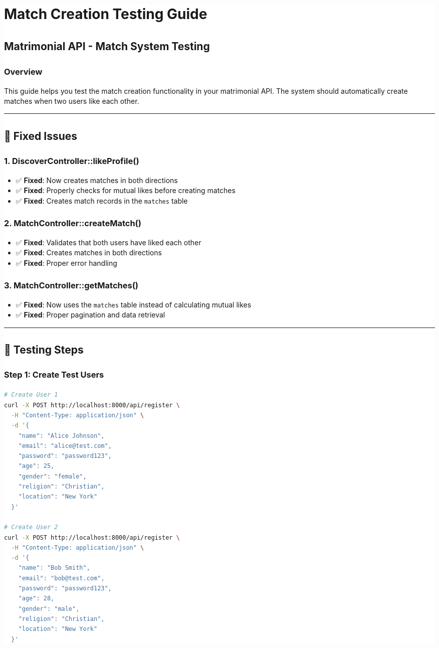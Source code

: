 # Match Creation Testing Guide

## Matrimonial API - Match System Testing

### Overview

This guide helps you test the match creation functionality in your matrimonial API. The system should automatically create matches when two users like each other.

---

## 🔧 **Fixed Issues**

### 1. **DiscoverController::likeProfile()**

-   ✅ **Fixed**: Now creates matches in both directions
-   ✅ **Fixed**: Properly checks for mutual likes before creating matches
-   ✅ **Fixed**: Creates match records in the `matches` table

### 2. **MatchController::createMatch()**

-   ✅ **Fixed**: Validates that both users have liked each other
-   ✅ **Fixed**: Creates matches in both directions
-   ✅ **Fixed**: Proper error handling

### 3. **MatchController::getMatches()**

-   ✅ **Fixed**: Now uses the `matches` table instead of calculating mutual likes
-   ✅ **Fixed**: Proper pagination and data retrieval

---

## 🧪 **Testing Steps**

### **Step 1: Create Test Users**

```bash
# Create User 1
curl -X POST http://localhost:8000/api/register \
  -H "Content-Type: application/json" \
  -d '{
    "name": "Alice Johnson",
    "email": "alice@test.com",
    "password": "password123",
    "age": 25,
    "gender": "female",
    "religion": "Christian",
    "location": "New York"
  }'

# Create User 2
curl -X POST http://localhost:8000/api/register \
  -H "Content-Type: application/json" \
  -d '{
    "name": "Bob Smith",
    "email": "bob@test.com",
    "password": "password123",
    "age": 28,
    "gender": "male",
    "religion": "Christian",
    "location": "New York"
  }'
```